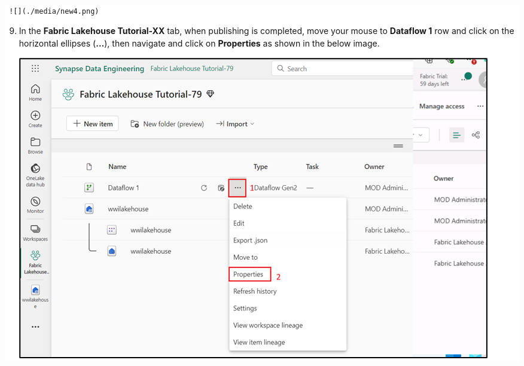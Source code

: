      ![](./media/new4.png)

9.  In the **Fabric Lakehouse Tutorial-XX** tab, when publishing is
    completed, move your mouse to **Dataflow 1** row and click on the
    horizontal ellipses (**…**), then navigate and click on
    **Properties** as shown in the below image.

      ![](./media/new5.png)
